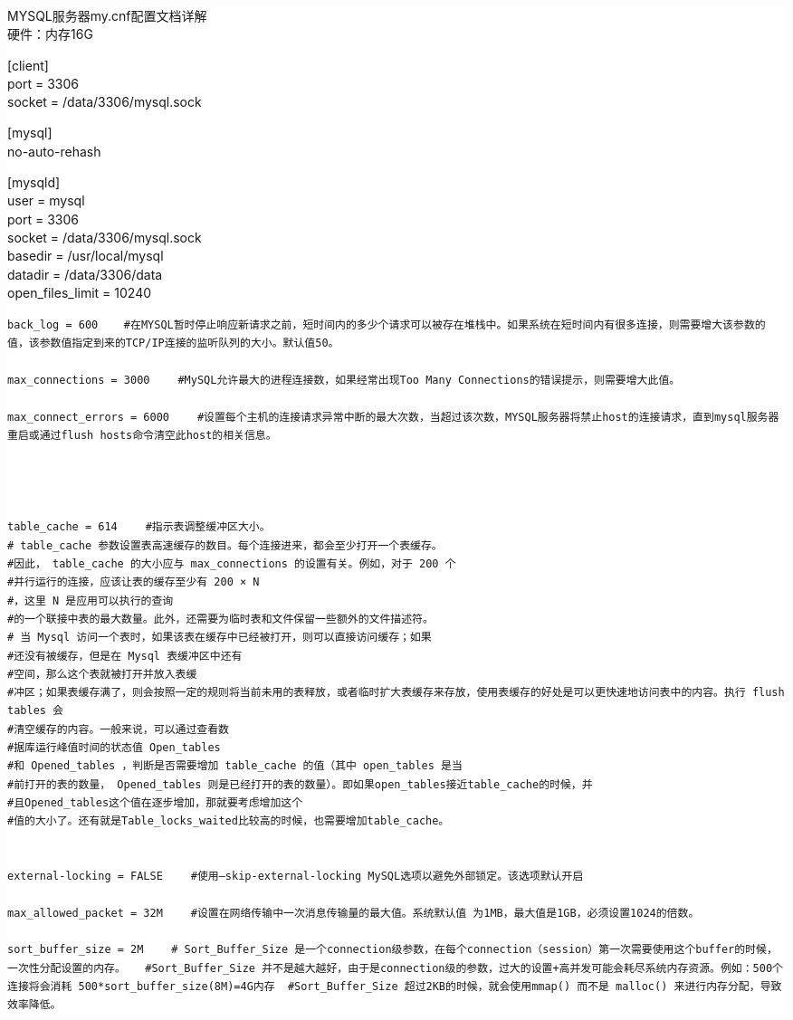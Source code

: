 MYSQL服务器my.cnf配置文档详解  
硬件：内存16G

[client]  
port = 3306  
socket = /data/3306/mysql.sock

[mysql]  
no-auto-rehash

[mysqld]  
user = mysql  
port = 3306  
socket = /data/3306/mysql.sock  
basedir = /usr/local/mysql  
datadir = /data/3306/data  
open_files_limit = 10240

    back_log = 600    #在MYSQL暂时停止响应新请求之前，短时间内的多少个请求可以被存在堆栈中。如果系统在短时间内有很多连接，则需要增大该参数的值，该参数值指定到来的TCP/IP连接的监听队列的大小。默认值50。

    max_connections = 3000 　　#MySQL允许最大的进程连接数，如果经常出现Too Many Connections的错误提示，则需要增大此值。

    max_connect_errors = 6000 　　#设置每个主机的连接请求异常中断的最大次数，当超过该次数，MYSQL服务器将禁止host的连接请求，直到mysql服务器重启或通过flush hosts命令清空此host的相关信息。

 


    table_cache = 614 　　#指示表调整缓冲区大小。
    # table_cache 参数设置表高速缓存的数目。每个连接进来，都会至少打开一个表缓存。
    #因此， table_cache 的大小应与 max_connections 的设置有关。例如，对于 200 个
    #并行运行的连接，应该让表的缓存至少有 200 × N 　　　　　　　　　　　　
    #，这里 N 是应用可以执行的查询
    #的一个联接中表的最大数量。此外，还需要为临时表和文件保留一些额外的文件描述符。
    # 当 Mysql 访问一个表时，如果该表在缓存中已经被打开，则可以直接访问缓存；如果
    #还没有被缓存，但是在 Mysql 表缓冲区中还有　　　　　　　　　　　　　
    #空间，那么这个表就被打开并放入表缓
    #冲区；如果表缓存满了，则会按照一定的规则将当前未用的表释放，或者临时扩大表缓存来存放，使用表缓存的好处是可以更快速地访问表中的内容。执行 flush tables 会
    #清空缓存的内容。一般来说，可以通过查看数　　　　　　　　　　　　　
    #据库运行峰值时间的状态值 Open_tables 
    #和 Opened_tables ，判断是否需要增加 table_cache 的值（其中 open_tables 是当
    #前打开的表的数量， Opened_tables 则是已经打开的表的数量）。即如果open_tables接近table_cache的时候，并　　　　　　　　　　　　　
    #且Opened_tables这个值在逐步增加，那就要考虑增加这个
    #值的大小了。还有就是Table_locks_waited比较高的时候，也需要增加table_cache。


    external-locking = FALSE 　　#使用–skip-external-locking MySQL选项以避免外部锁定。该选项默认开启

    max_allowed_packet = 32M 　　#设置在网络传输中一次消息传输量的最大值。系统默认值 为1MB，最大值是1GB，必须设置1024的倍数。

    sort_buffer_size = 2M 　　# Sort_Buffer_Size 是一个connection级参数，在每个connection（session）第一次需要使用这个buffer的时候，一次性分配设置的内存。   #Sort_Buffer_Size 并不是越大越好，由于是connection级的参数，过大的设置+高并发可能会耗尽系统内存资源。例如：500个连接将会消耗 500*sort_buffer_size(8M)=4G内存  #Sort_Buffer_Size 超过2KB的时候，就会使用mmap() 而不是 malloc() 来进行内存分配，导致效率降低。
